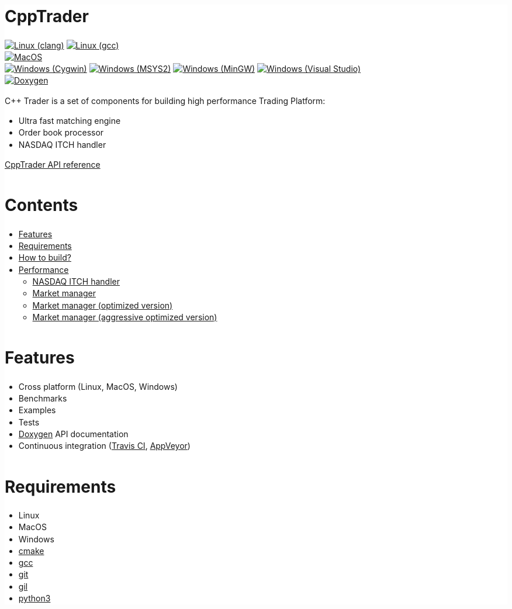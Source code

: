 # CppTrader

[![Linux (clang)](https://github.com/rcallan/CppTrader/actions/workflows/build-linux-clang.yml/badge.svg)](https://github.com/chronoxor/CppTrader/actions/workflows/build-linux-clang.yml)
[![Linux (gcc)](https://github.com/rcallan/CppTrader/actions/workflows/build-linux-gcc.yml/badge.svg)](https://github.com/chronoxor/CppTrader/actions/workflows/build-linux-gcc.yml)
<br/>
[![MacOS](https://github.com/rcallan/CppTrader/actions/workflows/build-macos.yml/badge.svg)](https://github.com/chronoxor/CppTrader/actions/workflows/build-macos.yml)
<br/>
[![Windows (Cygwin)](https://github.com/rcallan/CppTrader/actions/workflows/build-windows-cygwin.yml/badge.svg)](https://github.com/chronoxor/CppTrader/actions/workflows/build-windows-cygwin.yml)
[![Windows (MSYS2)](https://github.com/rcallan/CppTrader/actions/workflows/build-windows-msys2.yml/badge.svg)](https://github.com/chronoxor/CppTrader/actions/workflows/build-windows-msys2.yml)
[![Windows (MinGW)](https://github.com/rcallan/CppTrader/actions/workflows/build-windows-mingw.yml/badge.svg)](https://github.com/chronoxor/CppTrader/actions/workflows/build-windows-mingw.yml)
[![Windows (Visual Studio)](https://github.com/rcallan/CppTrader/actions/workflows/build-windows-vs.yml/badge.svg)](https://github.com/chronoxor/CppTrader/actions/workflows/build-windows-vs.yml)
<br/>
[![Doxygen](https://github.com/rcallan/CppTrader/actions/workflows/doxygen.yml/badge.svg)](https://github.com/chronoxor/CppTrader/actions/workflows/doxygen.yml)


C++ Trader is a set of components for building high performance Trading Platform:
* Ultra fast matching engine
* Order book processor
* NASDAQ ITCH handler

[CppTrader API reference](https://chronoxor.github.io/CppTrader/index.html)

# Contents
  * [Features](#features)
  * [Requirements](#requirements)
  * [How to build?](#how-to-build)
  * [Performance](#performance)
    * [NASDAQ ITCH handler](#nasdaq-itch-handler)
    * [Market manager](#market-manager)
    * [Market manager (optimized version)](#market-manager-optimized-version)
    * [Market manager (aggressive optimized version)](#market-manager-aggressive-optimized-version)

# Features
* Cross platform (Linux, MacOS, Windows)
* Benchmarks
* Examples
* Tests
* [Doxygen](http://www.doxygen.org) API documentation
* Continuous integration ([Travis CI](https://travis-ci.com), [AppVeyor](https://www.appveyor.com))

# Requirements
* Linux
* MacOS
* Windows
* [cmake](https://www.cmake.org)
* [gcc](https://gcc.gnu.org)
* [git](https://git-scm.com)
* [gil](https://github.com/chronoxor/gil.git)
* [python3](https://www.python.org)
